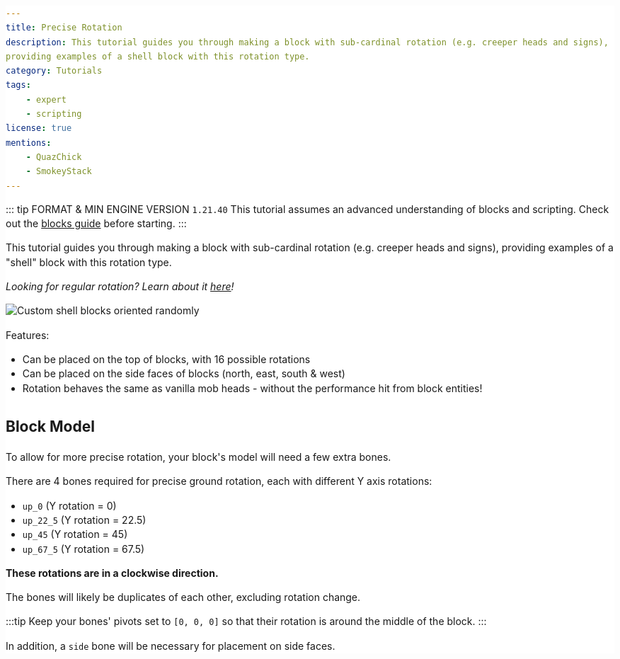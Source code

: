 ```yaml
---
title: Precise Rotation
description: This tutorial guides you through making a block with sub-cardinal rotation (e.g. creeper heads and signs), providing examples of a shell block with this rotation type.
category: Tutorials
tags:
    - expert
    - scripting
license: true
mentions:
    - QuazChick
    - SmokeyStack
---
```


::: tip FORMAT & MIN ENGINE VERSION `1.21.40`
This tutorial assumes an advanced understanding of blocks and scripting.
Check out the [blocks guide](/blocks/blocks-intro) before starting.
:::

This tutorial guides you through making a block with sub-cardinal rotation (e.g. creeper heads and signs), providing examples of a "shell" block with this rotation type.

_Looking for regular rotation? Learn about it [here](/blocks/rotatable-blocks)!_

![Custom shell blocks oriented randomly](/assets/images/blocks/precise-rotation/showcase.png)

Features:

-   Can be placed on the top of blocks, with 16 possible rotations
-   Can be placed on the side faces of blocks (north, east, south & west)
-   Rotation behaves the same as vanilla mob heads - without the performance hit from block entities!

## Block Model

To allow for more precise rotation, your block's model will need a few extra bones.

There are 4 bones required for precise ground rotation, each with different Y axis rotations:

-   `up_0` (Y rotation = 0)
-   `up_22_5` (Y rotation = 22.5)
-   `up_45` (Y rotation = 45)
-   `up_67_5` (Y rotation = 67.5)

**These rotations are in a clockwise direction.**

The bones will likely be duplicates of each other, excluding rotation change.

:::tip
Keep your bones' pivots set to `[0, 0, 0]` so that their rotation is around the middle of the block.
:::

In addition, a `side` bone will be necessary for placement on side faces.
